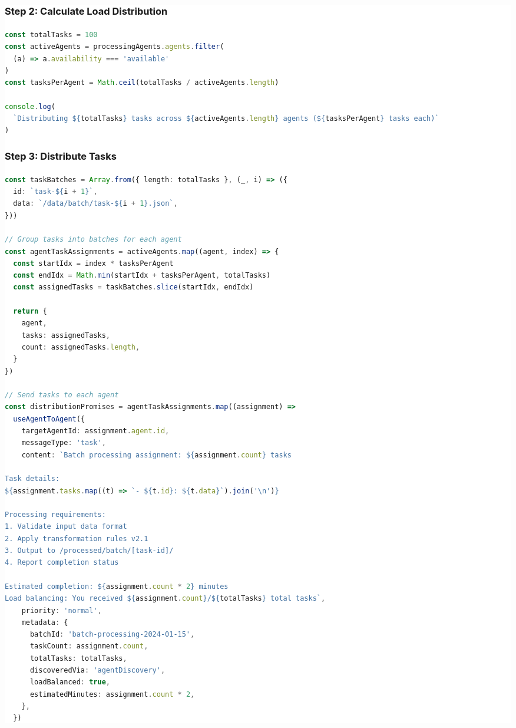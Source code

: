 ### Step 2: Calculate Load Distribution

```typescript
const totalTasks = 100
const activeAgents = processingAgents.agents.filter(
  (a) => a.availability === 'available'
)
const tasksPerAgent = Math.ceil(totalTasks / activeAgents.length)

console.log(
  `Distributing ${totalTasks} tasks across ${activeAgents.length} agents (${tasksPerAgent} tasks each)`
)
```

### Step 3: Distribute Tasks

```typescript
const taskBatches = Array.from({ length: totalTasks }, (_, i) => ({
  id: `task-${i + 1}`,
  data: `/data/batch/task-${i + 1}.json`,
}))

// Group tasks into batches for each agent
const agentTaskAssignments = activeAgents.map((agent, index) => {
  const startIdx = index * tasksPerAgent
  const endIdx = Math.min(startIdx + tasksPerAgent, totalTasks)
  const assignedTasks = taskBatches.slice(startIdx, endIdx)

  return {
    agent,
    tasks: assignedTasks,
    count: assignedTasks.length,
  }
})

// Send tasks to each agent
const distributionPromises = agentTaskAssignments.map((assignment) =>
  useAgentToAgent({
    targetAgentId: assignment.agent.id,
    messageType: 'task',
    content: `Batch processing assignment: ${assignment.count} tasks

Task details:
${assignment.tasks.map((t) => `- ${t.id}: ${t.data}`).join('\n')}

Processing requirements:
1. Validate input data format
2. Apply transformation rules v2.1
3. Output to /processed/batch/[task-id]/
4. Report completion status

Estimated completion: ${assignment.count * 2} minutes
Load balancing: You received ${assignment.count}/${totalTasks} total tasks`,
    priority: 'normal',
    metadata: {
      batchId: 'batch-processing-2024-01-15',
      taskCount: assignment.count,
      totalTasks: totalTasks,
      discoveredVia: 'agentDiscovery',
      loadBalanced: true,
      estimatedMinutes: assignment.count * 2,
    },
  })
```